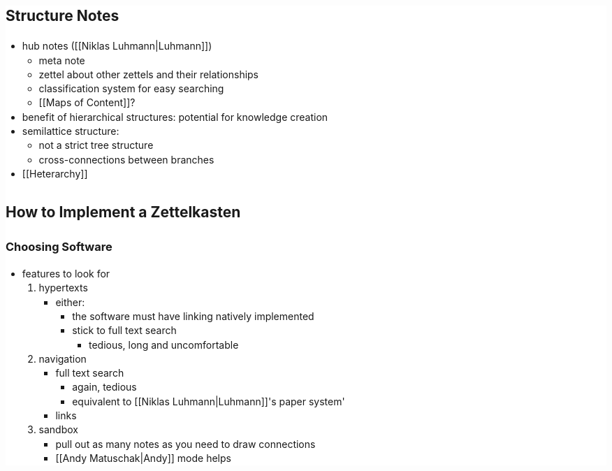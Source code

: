 ## Structure Notes

- hub notes ([[Niklas Luhmann|Luhmann]])
	- meta note
	- zettel about other zettels and their relationships
	- classification system for easy searching
	- [[Maps of Content]]?
- benefit of hierarchical structures: potential for knowledge creation
- semilattice structure:
	- not a strict tree structure
	- cross-connections between branches
- [[Heterarchy]]

## How to Implement a Zettelkasten

### Choosing Software

- features to look for
	1. hypertexts
		- either:
			- the software must have linking natively implemented
			- stick to full text search 
				- tedious, long and uncomfortable
	2. navigation
		- full text search
			- again, tedious
			- equivalent to [[Niklas Luhmann|Luhmann]]'s paper system'
		- links
	3. sandbox
		- pull out as many notes as you need to draw connections
		- [[Andy Matuschak|Andy]] mode helps